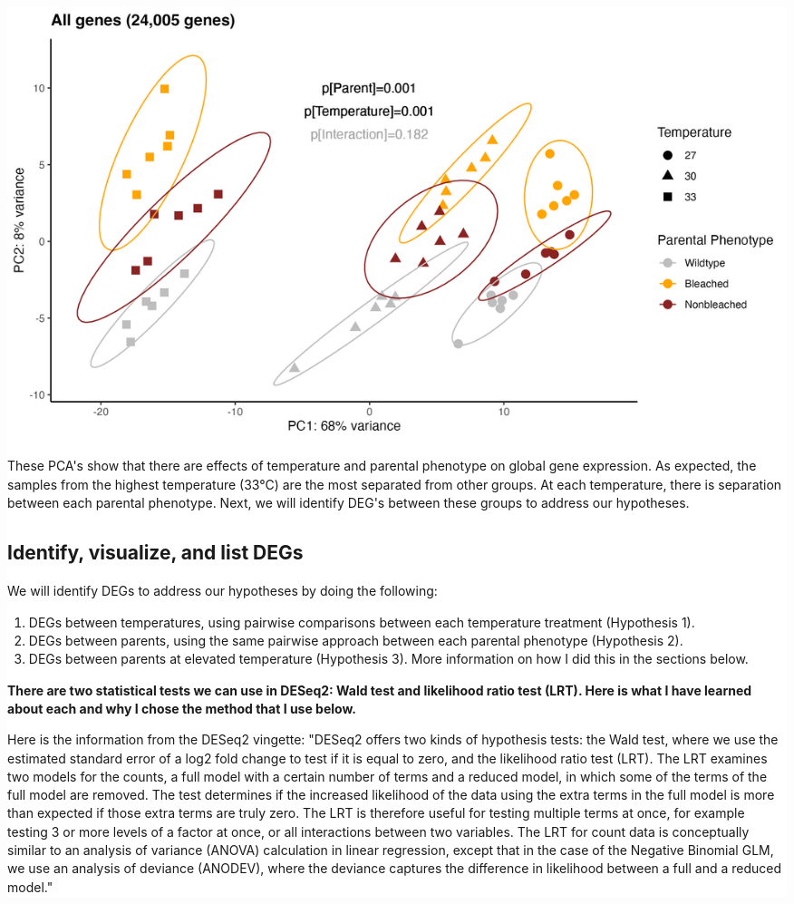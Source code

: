 ![](https://github.com/AHuffmyer/ASH_Putnam_Lab_Notebook/blob/master/images/NotebookImages/Hawaii2023/rnaseq/deg_20240503/pca_ellipse.jpeg?raw=true) 

These PCA's show that there are effects of temperature and parental phenotype on global gene expression. As expected, the samples from the highest temperature (33°C) are the most separated from other groups. At each temperature, there is separation between each parental phenotype. Next, we will identify DEG's between these groups to address our hypotheses.  

## Identify, visualize, and list DEGs   

We will identify DEGs to address our hypotheses by doing the following:  

1. DEGs between temperatures, using pairwise comparisons between each temperature treatment (Hypothesis 1).   
2. DEGs between parents, using the same pairwise approach between each parental phenotype (Hypothesis 2).   
3. DEGs between parents at elevated temperature (Hypothesis 3). More information on how I did this in the sections below.  

**There are two statistical tests we can use in DESeq2: Wald test and likelihood ratio test (LRT). Here is what I have learned about each and why I chose the method that I use below.**  

Here is the information from the DESeq2 vingette: "DESeq2 offers two kinds of hypothesis tests: the Wald test, where we use the estimated standard error of a log2 fold change to test if it is equal to zero, and the likelihood ratio test (LRT). The LRT examines two models for the counts, a full model with a certain number of terms and a reduced model, in which some of the terms of the full model are removed. The test determines if the increased likelihood of the data using the extra terms in the full model is more than expected if those extra terms are truly zero. The LRT is therefore useful for testing multiple terms at once, for example testing 3 or more levels of a factor at once, or all interactions between two variables. The LRT for count data is conceptually similar to an analysis of variance (ANOVA) calculation in linear regression, except that in the case of the Negative Binomial GLM, we use an analysis of deviance (ANODEV), where the deviance captures the difference in likelihood between a full and a reduced model." 
